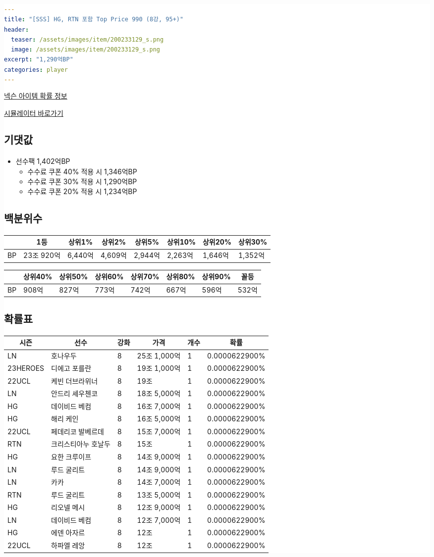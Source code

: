 ```yaml
---
title: "[SSS] HG, RTN 포함 Top Price 990 (8강, 95+)"
header:
  teaser: /assets/images/item/200233129_s.png
  image: /assets/images/item/200233129_s.png
excerpt: "1,290억BP"
categories: player
---
```

[넥슨 아이템 확률 정보](http://iteminfo.nexon.com/probability/fco?sn=7967)

[시뮬레이터 바로가기](/simulator/7967)
## 기댓값
- 선수팩 1,402억BP
  - 수수료 쿠폰 40% 적용 시 1,346억BP
  - 수수료 쿠폰 30% 적용 시 1,290억BP
  - 수수료 쿠폰 20% 적용 시 1,234억BP


## 백분위수

||1등|상위1%|상위2%|상위5%|상위10%|상위20%|상위30%|
|---|---|---|---|---|---|---|---|
|BP|23조 920억|6,440억|4,609억|2,944억|2,263억|1,646억|1,352억|

||상위40%|상위50%|상위60%|상위70%|상위80%|상위90%|꼴등|
|---|---|---|---|---|---|---|---|
|BP|908억|827억|773억|742억|667억|596억|532억|


## 확률표

|시즌|선수|강화|가격|개수|확률|
|---|---|---|---|---|---|
|LN|호나우두|8|25조 1,000억|1|0.0000622900%|
|23HEROES|디에고 포를란|8|19조 1,000억|1|0.0000622900%|
|22UCL|케빈 더브라위너|8|19조|1|0.0000622900%|
|LN|안드리 셰우첸코|8|18조 5,000억|1|0.0000622900%|
|HG|데이비드 베컴|8|16조 7,000억|1|0.0000622900%|
|HG|해리 케인|8|16조 5,000억|1|0.0000622900%|
|22UCL|페데리코 발베르데|8|15조 7,000억|1|0.0000622900%|
|RTN|크리스티아누 호날두|8|15조|1|0.0000622900%|
|HG|요한 크루이프|8|14조 9,000억|1|0.0000622900%|
|LN|루드 굴리트|8|14조 9,000억|1|0.0000622900%|
|LN|카카|8|14조 7,000억|1|0.0000622900%|
|RTN|루드 굴리트|8|13조 5,000억|1|0.0000622900%|
|HG|리오넬 메시|8|12조 9,000억|1|0.0000622900%|
|LN|데이비드 베컴|8|12조 7,000억|1|0.0000622900%|
|HG|에덴 아자르|8|12조|1|0.0000622900%|
|22UCL|하파엘 레앙|8|12조|1|0.0000622900%|